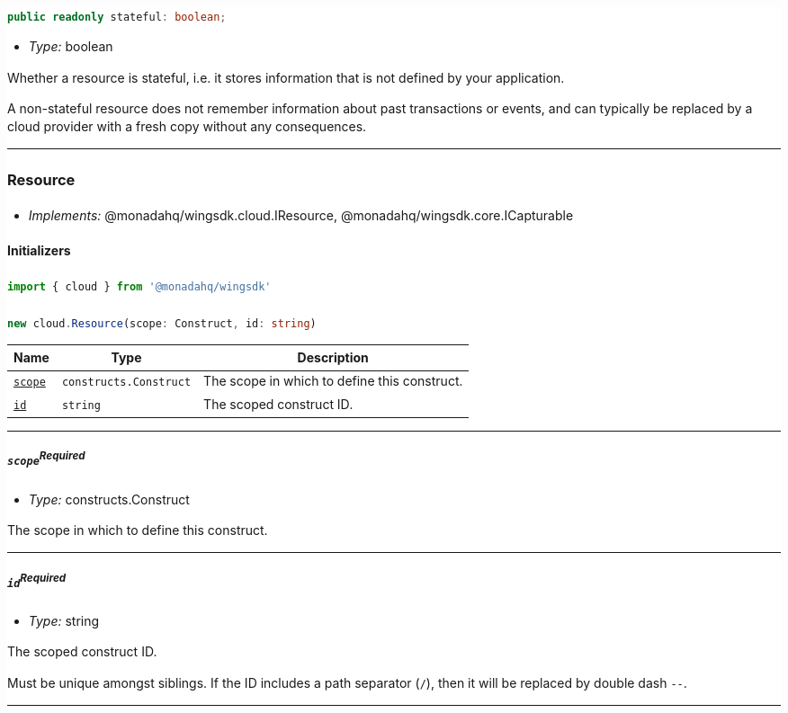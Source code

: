 ```typescript
public readonly stateful: boolean;
```

- *Type:* boolean

Whether a resource is stateful, i.e. it stores information that is not defined by your application.

A non-stateful resource does not remember information about past
transactions or events, and can typically be replaced by a cloud provider
with a fresh copy without any consequences.

---


### Resource <a name="Resource" id="@monadahq/wingsdk.cloud.Resource"></a>

- *Implements:* @monadahq/wingsdk.cloud.IResource, @monadahq/wingsdk.core.ICapturable

#### Initializers <a name="Initializers" id="@monadahq/wingsdk.cloud.Resource.Initializer"></a>

```typescript
import { cloud } from '@monadahq/wingsdk'

new cloud.Resource(scope: Construct, id: string)
```

| **Name** | **Type** | **Description** |
| --- | --- | --- |
| <code><a href="#@monadahq/wingsdk.cloud.Resource.Initializer.parameter.scope">scope</a></code> | <code>constructs.Construct</code> | The scope in which to define this construct. |
| <code><a href="#@monadahq/wingsdk.cloud.Resource.Initializer.parameter.id">id</a></code> | <code>string</code> | The scoped construct ID. |

---

##### `scope`<sup>Required</sup> <a name="scope" id="@monadahq/wingsdk.cloud.Resource.Initializer.parameter.scope"></a>

- *Type:* constructs.Construct

The scope in which to define this construct.

---

##### `id`<sup>Required</sup> <a name="id" id="@monadahq/wingsdk.cloud.Resource.Initializer.parameter.id"></a>

- *Type:* string

The scoped construct ID.

Must be unique amongst siblings. If
the ID includes a path separator (`/`), then it will be replaced by double
dash `--`.

---
